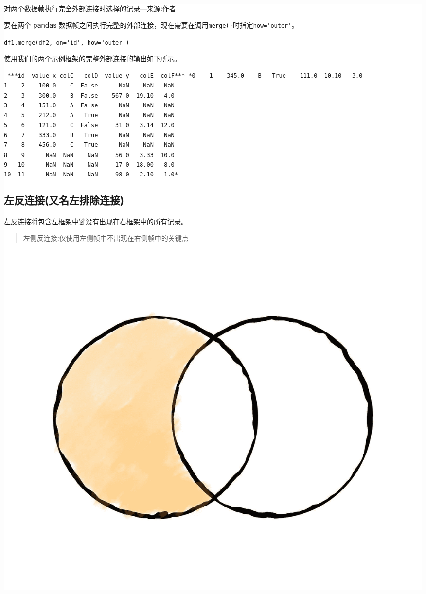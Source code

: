 对两个数据帧执行完全外部连接时选择的记录—来源:作者

要在两个 pandas 数据帧之间执行完整的外部连接，现在需要在调用`merge()`时指定`how='outer'`。

```
df1.merge(df2, on='id', how='outer')
```

使用我们的两个示例框架的完整外部连接的输出如下所示。

```
 ***id  value_x colC   colD  value_y   colE  colF*** *0    1    345.0    B   True    111.0  10.10   3.0
1    2    100.0    C  False      NaN    NaN   NaN
2    3    300.0    B  False    567.0  19.10   4.0
3    4    151.0    A  False      NaN    NaN   NaN
4    5    212.0    A   True      NaN    NaN   NaN
5    6    121.0    C  False     31.0   3.14  12.0
6    7    333.0    B   True      NaN    NaN   NaN
7    8    456.0    C   True      NaN    NaN   NaN
8    9      NaN  NaN    NaN     56.0   3.33  10.0
9   10      NaN  NaN    NaN     17.0  18.00   8.0
10  11      NaN  NaN    NaN     98.0   2.10   1.0*
```

## 左反连接(又名左排除连接)

左反连接将包含左框架中键没有出现在右框架中的所有记录。

> 左侧反连接:仅使用左侧帧中不出现在右侧帧中的关键点

![](img/21d4c6398ea3de3ad7b430106620dcbc.png)